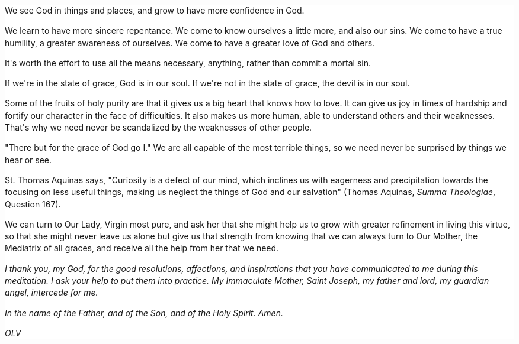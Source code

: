 We see God in things and places, and grow to have more confidence in God.

We learn to have more sincere repentance. We come to know ourselves a little more, and also our sins. We come to have a true humility, a greater awareness of ourselves. We come to have a greater love of God and others.

It's worth the effort to use all the means necessary, anything, rather than commit a mortal sin.

If we\'re in the state of grace, God is in our soul. If we\'re not in the state of grace, the devil is in our soul.

Some of the fruits of holy purity are that it gives us a big heart that knows how to love. It can give us joy in times of hardship and fortify our character in the face of difficulties. It also makes us more human, able to understand others and their weaknesses. That\'s why we need never be scandalized by the weaknesses of other people.

"There but for the grace of God go I." We are all capable of the most terrible things, so we need never be surprised by things we hear or see.

St. Thomas Aquinas says, "Curiosity is a defect of our mind, which inclines us with eagerness and precipitation towards the focusing on less useful things, making us neglect the things of God and our salvation" (Thomas Aquinas, *Summa Theologiae*, Question 167).

We can turn to Our Lady, Virgin most pure, and ask her that she might help us to grow with greater refinement in living this virtue, so that she might never leave us alone but give us that strength from knowing that we can always turn to Our Mother, the Mediatrix of all graces, and receive all the help from her that we need.

*I thank you, my God, for the good resolutions, affections, and inspirations that you have communicated to me during this meditation. I ask your help to put them into practice. My Immaculate Mother, Saint Joseph, my father and lord, my guardian angel, intercede for me.*

*In the name of the Father, and of the Son, and of the Holy Spirit. Amen.*

*OLV*
